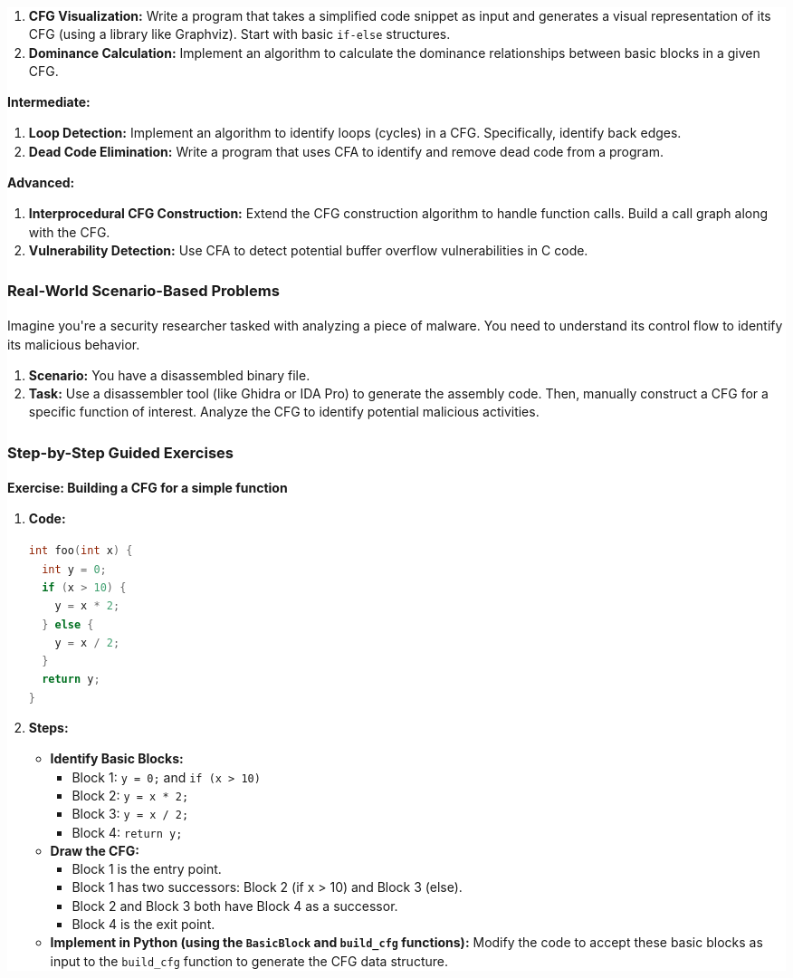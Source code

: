1.  **CFG Visualization:** Write a program that takes a simplified code snippet as input and generates a visual representation of its CFG (using a library like Graphviz).  Start with basic `if-else` structures.
2.  **Dominance Calculation:** Implement an algorithm to calculate the dominance relationships between basic blocks in a given CFG.

**Intermediate:**

1.  **Loop Detection:** Implement an algorithm to identify loops (cycles) in a CFG.  Specifically, identify back edges.
2.  **Dead Code Elimination:**  Write a program that uses CFA to identify and remove dead code from a program.

**Advanced:**

1.  **Interprocedural CFG Construction:**  Extend the CFG construction algorithm to handle function calls.  Build a call graph along with the CFG.
2.  **Vulnerability Detection:** Use CFA to detect potential buffer overflow vulnerabilities in C code.

### Real-World Scenario-Based Problems

Imagine you're a security researcher tasked with analyzing a piece of malware. You need to understand its control flow to identify its malicious behavior.

1.  **Scenario:** You have a disassembled binary file.
2.  **Task:** Use a disassembler tool (like Ghidra or IDA Pro) to generate the assembly code. Then, manually construct a CFG for a specific function of interest. Analyze the CFG to identify potential malicious activities.

### Step-by-Step Guided Exercises

**Exercise: Building a CFG for a simple function**

1.  **Code:**

    ```c
    int foo(int x) {
      int y = 0;
      if (x > 10) {
        y = x * 2;
      } else {
        y = x / 2;
      }
      return y;
    }
    ```

2.  **Steps:**

    *   **Identify Basic Blocks:**
        *   Block 1: `y = 0;` and `if (x > 10)`
        *   Block 2: `y = x * 2;`
        *   Block 3: `y = x / 2;`
        *   Block 4: `return y;`
    *   **Draw the CFG:**
        *   Block 1 is the entry point.
        *   Block 1 has two successors: Block 2 (if x > 10) and Block 3 (else).
        *   Block 2 and Block 3 both have Block 4 as a successor.
        *   Block 4 is the exit point.
    *   **Implement in Python (using the `BasicBlock` and `build_cfg` functions):** Modify the code to accept these basic blocks as input to the `build_cfg` function to generate the CFG data structure.

